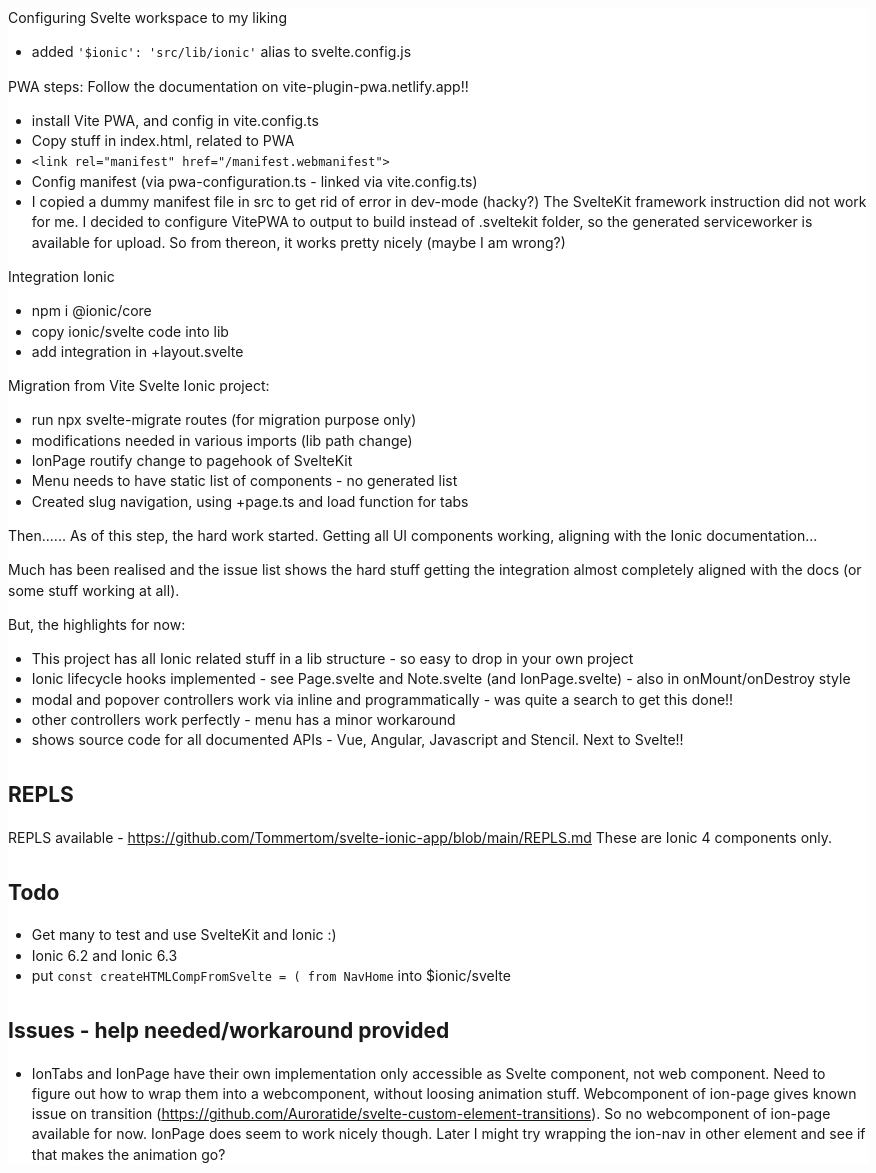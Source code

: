 Configuring Svelte workspace to my liking
- added `'$ionic': 'src/lib/ionic'` alias to svelte.config.js

PWA steps:
Follow the documentation on vite-plugin-pwa.netlify.app!! 
- install Vite PWA, and config in vite.config.ts
- Copy stuff in index.html, related to PWA
- 	`<link rel="manifest" href="/manifest.webmanifest">`
- Config manifest (via pwa-configuration.ts - linked via vite.config.ts)
- I copied a dummy manifest file in src to get rid of error in dev-mode (hacky?)
The SvelteKit framework instruction did not work for me. I decided to configure VitePWA to output to build instead of .sveltekit folder, so the generated serviceworker is available for upload. So from thereon, it works pretty nicely (maybe I am wrong?)

Integration Ionic 
- npm i @ionic/core 
- copy ionic/svelte code into lib
- add integration in +layout.svelte

Migration from Vite Svelte Ionic project:
- run npx svelte-migrate routes (for migration purpose only)
- modifications needed in various imports (lib path change)
- IonPage routify change to pagehook of SvelteKit
- Menu needs to have static list of components - no generated list
- Created slug navigation, using +page.ts and load function for tabs

Then......
As of this step, the hard work started. Getting all UI components working, aligning with the Ionic documentation... 

Much has been realised and the issue list shows the hard stuff getting the integration almost completely aligned with the docs (or some stuff working at all).

But, the highlights for now:
- This project has all Ionic related stuff in a lib structure - so easy to drop in your own project
- Ionic lifecycle hooks implemented - see Page.svelte and Note.svelte (and IonPage.svelte) - also in onMount/onDestroy style
- modal and popover controllers work via inline and programmatically - was quite a search to get this done!!
- other controllers work perfectly - menu has a minor workaround
- shows source code for all documented APIs - Vue, Angular, Javascript and Stencil. Next to Svelte!!

## REPLS
REPLS available - https://github.com/Tommertom/svelte-ionic-app/blob/main/REPLS.md
These are Ionic 4 components only.

## Todo
- Get many to test and use SvelteKit and Ionic :)
- Ionic 6.2 and Ionic 6.3
- put 	`const createHTMLCompFromSvelte = ( from NavHome` into $ionic/svelte

## Issues - help needed/workaround provided
- IonTabs and IonPage have their own implementation only accessible as Svelte component, not web component. Need to figure out how to wrap them into a webcomponent, without loosing animation stuff. Webcomponent of ion-page gives known issue on transition (https://github.com/Auroratide/svelte-custom-element-transitions). So no webcomponent of ion-page available for now. IonPage does seem to work nicely though. Later I might try wrapping the ion-nav in other element and see if that makes the animation go?
